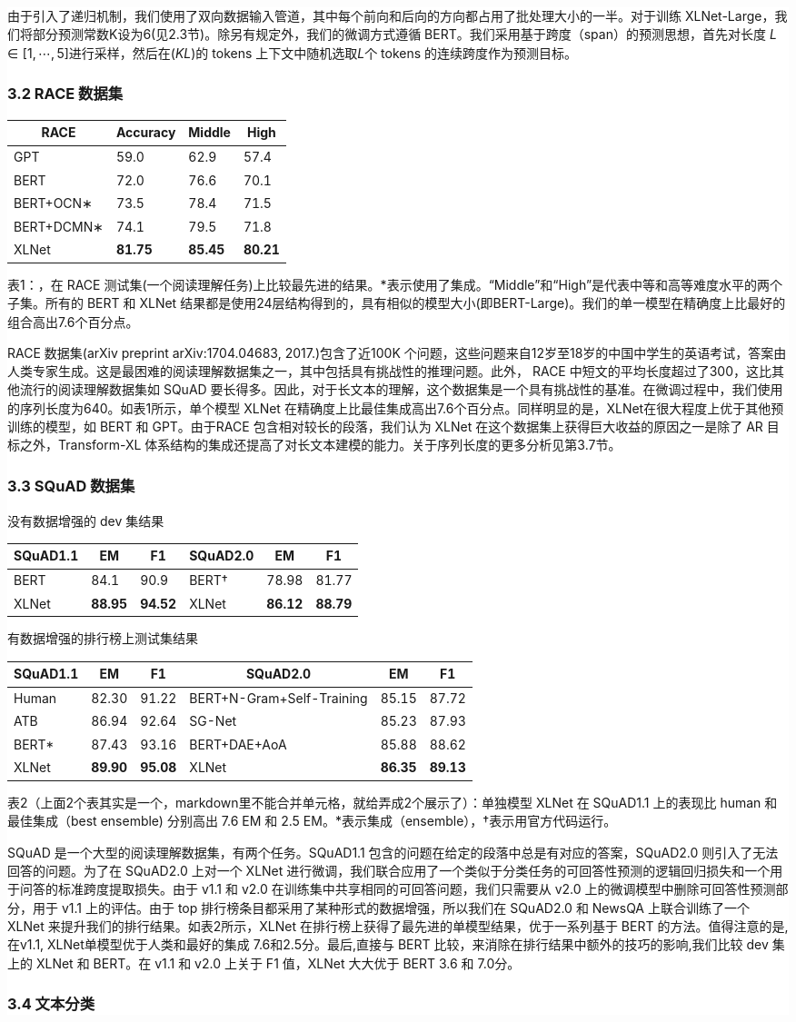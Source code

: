 由于引入了递归机制，我们使用了双向数据输入管道，其中每个前向和后向的方向都占用了批处理大小的一半。对于训练 XLNet-Large，我们将部分预测常数K设为6(见2.3节)。除另有规定外，我们的微调方式遵循 BERT。我们采用基于跨度（span）的预测思想，首先对长度 $L \in [1,\cdots,5]$进行采样，然后在$(KL)$的 tokens 上下文中随机选取$L$个 tokens 的连续跨度作为预测目标。

### 3.2 RACE 数据集

RACE | Accuracy | Middle | High
-|-|-|-
GPT | 59.0 | 62.9 | 57.4
BERT | 72.0 | 76.6 | 70.1
BERT+OCN∗ | 73.5 | 78.4 | 71.5
BERT+DCMN∗ | 74.1 | 79.5 | 71.8
XLNet | **81.75** | **85.45** | **80.21**

表1：，在 RACE 测试集(一个阅读理解任务)上比较最先进的结果。*表示使用了集成。“Middle”和“High”是代表中等和高等难度水平的两个子集。所有的 BERT 和 XLNet 结果都是使用24层结构得到的，具有相似的模型大小(即BERT-Large)。我们的单一模型在精确度上比最好的组合高出7.6个百分点。

RACE 数据集(arXiv preprint arXiv:1704.04683, 2017.)包含了近100K 个问题，这些问题来自12岁至18岁的中国中学生的英语考试，答案由人类专家生成。这是最困难的阅读理解数据集之一，其中包括具有挑战性的推理问题。此外， RACE 中短文的平均长度超过了300，这比其他流行的阅读理解数据集如 SQuAD 要长得多。因此，对于长文本的理解，这个数据集是一个具有挑战性的基准。在微调过程中，我们使用的序列长度为640。如表1所示，单个模型 XLNet 在精确度上比最佳集成高出7.6个百分点。同样明显的是，XLNet在很大程度上优于其他预训练的模型，如 BERT 和 GPT。由于RACE 包含相对较长的段落，我们认为 XLNet 在这个数据集上获得巨大收益的原因之一是除了 AR 目标之外，Transform-XL 体系结构的集成还提高了对长文本建模的能力。关于序列长度的更多分析见第3.7节。

### 3.3 SQuAD 数据集


没有数据增强的 dev 集结果

SQuAD1.1 |EM |F1 |SQuAD2.0 |EM |F1
-|-|-|-|-|-
BERT |84.1 |90.9 |BERT† |78.98 |81.77
XLNet |**88.95** |**94.52** |XLNet |**86.12** |**88.79**

有数据增强的排行榜上测试集结果

SQuAD1.1 |EM |F1 |SQuAD2.0 |EM |F1
-|-|-|-|-|-
Human |82.30 |91.22 |BERT+N-Gram+Self-Training |85.15 |87.72
ATB |86.94 |92.64 |SG-Net |85.23 |87.93
BERT* |87.43 |93.16 |BERT+DAE+AoA |85.88 |88.62
XLNet |**89.90** |**95.08** |XLNet |**86.35** |**89.13**


表2（上面2个表其实是一个，markdown里不能合并单元格，就给弄成2个展示了）：单独模型 XLNet 在 SQuAD1.1 上的表现比 human 和最佳集成（best ensemble) 分别高出 7.6 EM 和 2.5 EM。*表示集成（ensemble），†表示用官方代码运行。

SQuAD 是一个大型的阅读理解数据集，有两个任务。SQuAD1.1 包含的问题在给定的段落中总是有对应的答案，SQuAD2.0 则引入了无法回答的问题。为了在 SQuAD2.0 上对一个 XLNet 进行微调，我们联合应用了一个类似于分类任务的可回答性预测的逻辑回归损失和一个用于问答的标准跨度提取损失。由于 v1.1 和 v2.0 在训练集中共享相同的可回答问题，我们只需要从 v2.0 上的微调模型中删除可回答性预测部分，用于 v1.1 上的评估。由于 top 排行榜条目都采用了某种形式的数据增强，所以我们在 SQuAD2.0 和 NewsQA 上联合训练了一个 XLNet 来提升我们的排行结果。如表2所示，XLNet 在排行榜上获得了最先进的单模型结果，优于一系列基于 BERT 的方法。值得注意的是,在v1.1, XLNet单模型优于人类和最好的集成 7.6和2.5分。最后,直接与 BERT 比较，来消除在排行结果中额外的技巧的影响,我们比较 dev 集上的 XLNet 和 BERT。在 v1.1 和 v2.0 上关于 F1 值，XLNet 大大优于 BERT 3.6 和 7.0分。


### 3.4 文本分类

